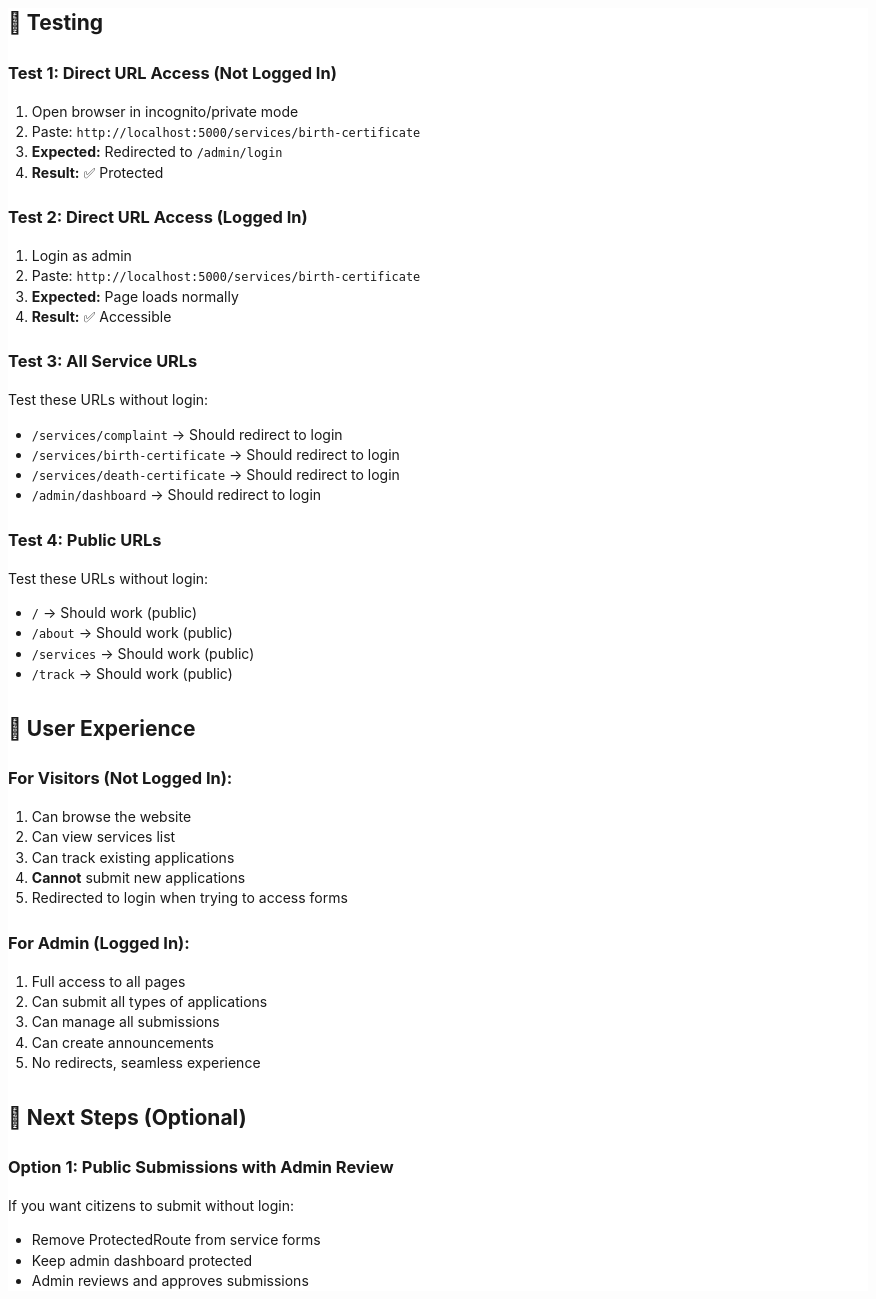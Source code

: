 ## 🧪 Testing

### Test 1: Direct URL Access (Not Logged In)
1. Open browser in incognito/private mode
2. Paste: `http://localhost:5000/services/birth-certificate`
3. **Expected:** Redirected to `/admin/login`
4. **Result:** ✅ Protected

### Test 2: Direct URL Access (Logged In)
1. Login as admin
2. Paste: `http://localhost:5000/services/birth-certificate`
3. **Expected:** Page loads normally
4. **Result:** ✅ Accessible

### Test 3: All Service URLs
Test these URLs without login:
- `/services/complaint` → Should redirect to login
- `/services/birth-certificate` → Should redirect to login
- `/services/death-certificate` → Should redirect to login
- `/admin/dashboard` → Should redirect to login

### Test 4: Public URLs
Test these URLs without login:
- `/` → Should work (public)
- `/about` → Should work (public)
- `/services` → Should work (public)
- `/track` → Should work (public)

## 📱 User Experience

### For Visitors (Not Logged In):
1. Can browse the website
2. Can view services list
3. Can track existing applications
4. **Cannot** submit new applications
5. Redirected to login when trying to access forms

### For Admin (Logged In):
1. Full access to all pages
2. Can submit all types of applications
3. Can manage all submissions
4. Can create announcements
5. No redirects, seamless experience

## 🚀 Next Steps (Optional)

### Option 1: Public Submissions with Admin Review
If you want citizens to submit without login:
- Remove ProtectedRoute from service forms
- Keep admin dashboard protected
- Admin reviews and approves submissions
